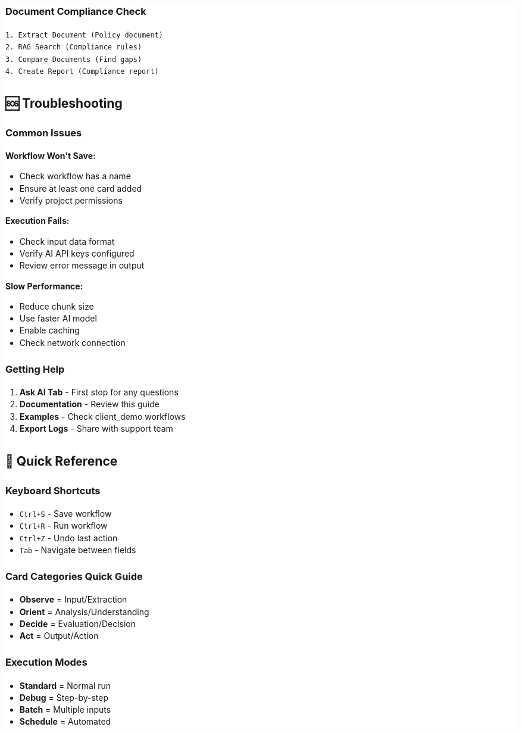 ### Document Compliance Check
```
1. Extract Document (Policy document)
2. RAG Search (Compliance rules)
3. Compare Documents (Find gaps)
4. Create Report (Compliance report)
```

## 🆘 Troubleshooting

### Common Issues

**Workflow Won't Save:**
- Check workflow has a name
- Ensure at least one card added
- Verify project permissions

**Execution Fails:**
- Check input data format
- Verify AI API keys configured
- Review error message in output

**Slow Performance:**
- Reduce chunk size
- Use faster AI model
- Enable caching
- Check network connection

### Getting Help

1. **Ask AI Tab** - First stop for any questions
2. **Documentation** - Review this guide
3. **Examples** - Check client_demo workflows
4. **Export Logs** - Share with support team

## 🎯 Quick Reference

### Keyboard Shortcuts
- `Ctrl+S` - Save workflow
- `Ctrl+R` - Run workflow
- `Ctrl+Z` - Undo last action
- `Tab` - Navigate between fields

### Card Categories Quick Guide
- **Observe** = Input/Extraction
- **Orient** = Analysis/Understanding
- **Decide** = Evaluation/Decision
- **Act** = Output/Action

### Execution Modes
- **Standard** = Normal run
- **Debug** = Step-by-step
- **Batch** = Multiple inputs
- **Schedule** = Automated
